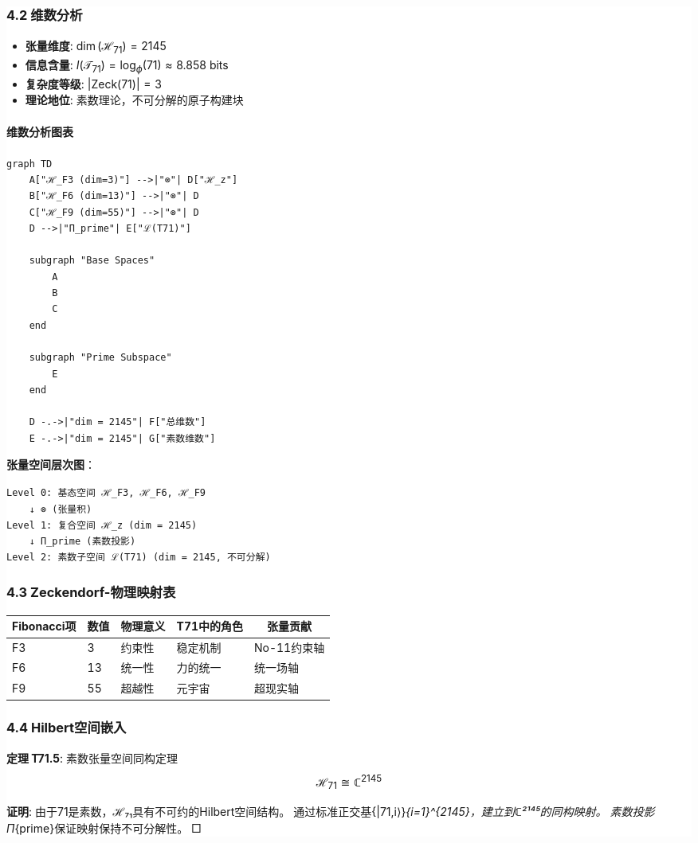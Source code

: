 ### 4.2 维数分析
- **张量维度**: $\dim(\mathcal{H}_{71}) = 2145$
- **信息含量**: $I(\mathcal{T}_{71}) = \log_\phi(71) \approx 8.858$ bits
- **复杂度等级**: $|\text{Zeck}(71)| = 3$
- **理论地位**: 素数理论，不可分解的原子构建块

#### 维数分析图表

```mermaid
graph TD
    A["ℋ_F3 (dim=3)"] -->|"⊗"| D["ℋ_z"]
    B["ℋ_F6 (dim=13)"] -->|"⊗"| D
    C["ℋ_F9 (dim=55)"] -->|"⊗"| D
    D -->|"Π_prime"| E["ℒ(T71)"]
    
    subgraph "Base Spaces"
        A
        B
        C
    end
    
    subgraph "Prime Subspace"
        E
    end
    
    D -.->|"dim = 2145"| F["总维数"]
    E -.->|"dim = 2145"| G["素数维数"]
```

**张量空间层次图**：
```
Level 0: 基态空间 ℋ_F3, ℋ_F6, ℋ_F9
    ↓ ⊗ (张量积)
Level 1: 复合空间 ℋ_z (dim = 2145)  
    ↓ Π_prime (素数投影)
Level 2: 素数子空间 ℒ(T71) (dim = 2145, 不可分解)
```

### 4.3 Zeckendorf-物理映射表
| Fibonacci项 | 数值 | 物理意义 | T71中的角色 | 张量贡献 |
|------------|------|----------|------------|----------|
| F3 | 3 | 约束性 | 稳定机制 | No-11约束轴 |
| F6 | 13 | 统一性 | 力的统一 | 统一场轴 |
| F9 | 55 | 超越性 | 元宇宙 | 超现实轴 |

### 4.4 Hilbert空间嵌入
**定理 T71.5**: 素数张量空间同构定理
$$\mathcal{H}_{71} \cong \mathbb{C}^{2145}$$

**证明**: 
由于71是素数，ℋ₇₁具有不可约的Hilbert空间结构。
通过标准正交基{|71,i⟩}_{i=1}^{2145}，建立到ℂ²¹⁴⁵的同构映射。
素数投影Π_{prime}保证映射保持不可分解性。
□

